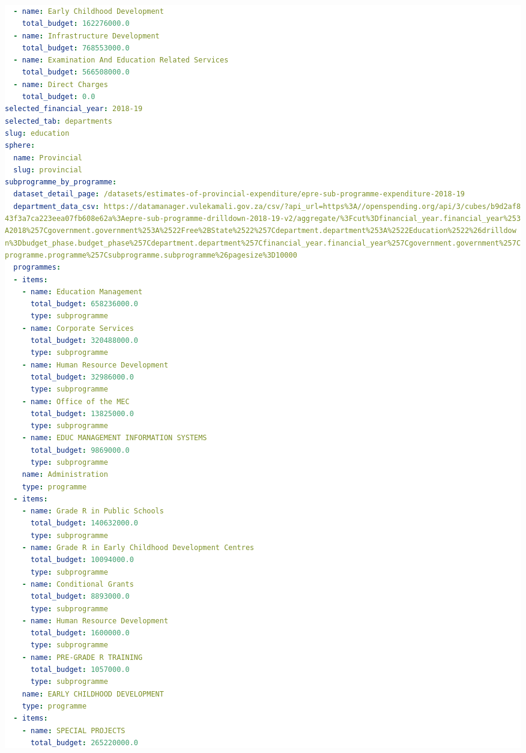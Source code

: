 ```yaml
  - name: Early Childhood Development
    total_budget: 162276000.0
  - name: Infrastructure Development
    total_budget: 768553000.0
  - name: Examination And Education Related Services
    total_budget: 566508000.0
  - name: Direct Charges
    total_budget: 0.0
selected_financial_year: 2018-19
selected_tab: departments
slug: education
sphere:
  name: Provincial
  slug: provincial
subprogramme_by_programme:
  dataset_detail_page: /datasets/estimates-of-provincial-expenditure/epre-sub-programme-expenditure-2018-19
  department_data_csv: https://datamanager.vulekamali.gov.za/csv/?api_url=https%3A//openspending.org/api/3/cubes/b9d2af843f3a7ca223eea07fb608e62a%3Aepre-sub-programme-drilldown-2018-19-v2/aggregate/%3Fcut%3Dfinancial_year.financial_year%253A2018%257Cgovernment.government%253A%2522Free%2BState%2522%257Cdepartment.department%253A%2522Education%2522%26drilldown%3Dbudget_phase.budget_phase%257Cdepartment.department%257Cfinancial_year.financial_year%257Cgovernment.government%257Cprogramme.programme%257Csubprogramme.subprogramme%26pagesize%3D10000
  programmes:
  - items:
    - name: Education Management
      total_budget: 658236000.0
      type: subprogramme
    - name: Corporate Services
      total_budget: 320488000.0
      type: subprogramme
    - name: Human Resource Development
      total_budget: 32986000.0
      type: subprogramme
    - name: Office of the MEC
      total_budget: 13825000.0
      type: subprogramme
    - name: EDUC MANAGEMENT INFORMATION SYSTEMS
      total_budget: 9869000.0
      type: subprogramme
    name: Administration
    type: programme
  - items:
    - name: Grade R in Public Schools
      total_budget: 140632000.0
      type: subprogramme
    - name: Grade R in Early Childhood Development Centres
      total_budget: 10094000.0
      type: subprogramme
    - name: Conditional Grants
      total_budget: 8893000.0
      type: subprogramme
    - name: Human Resource Development
      total_budget: 1600000.0
      type: subprogramme
    - name: PRE-GRADE R TRAINING
      total_budget: 1057000.0
      type: subprogramme
    name: EARLY CHILDHOOD DEVELOPMENT
    type: programme
  - items:
    - name: SPECIAL PROJECTS
      total_budget: 265220000.0
```